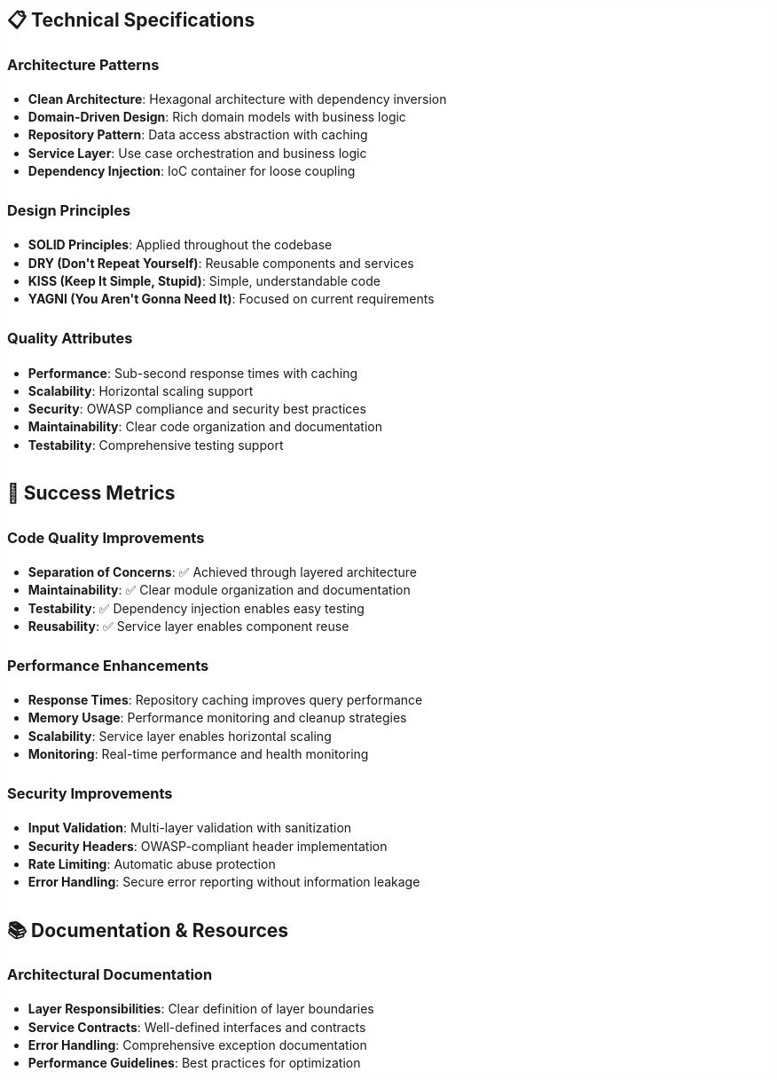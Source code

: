 ## 📋 **Technical Specifications**

### **Architecture Patterns**
- **Clean Architecture**: Hexagonal architecture with dependency inversion
- **Domain-Driven Design**: Rich domain models with business logic
- **Repository Pattern**: Data access abstraction with caching
- **Service Layer**: Use case orchestration and business logic
- **Dependency Injection**: IoC container for loose coupling

### **Design Principles**
- **SOLID Principles**: Applied throughout the codebase
- **DRY (Don't Repeat Yourself)**: Reusable components and services
- **KISS (Keep It Simple, Stupid)**: Simple, understandable code
- **YAGNI (You Aren't Gonna Need It)**: Focused on current requirements

### **Quality Attributes**
- **Performance**: Sub-second response times with caching
- **Scalability**: Horizontal scaling support
- **Security**: OWASP compliance and security best practices
- **Maintainability**: Clear code organization and documentation
- **Testability**: Comprehensive testing support

## 🎯 **Success Metrics**

### **Code Quality Improvements**
- **Separation of Concerns**: ✅ Achieved through layered architecture
- **Maintainability**: ✅ Clear module organization and documentation
- **Testability**: ✅ Dependency injection enables easy testing
- **Reusability**: ✅ Service layer enables component reuse

### **Performance Enhancements**
- **Response Times**: Repository caching improves query performance
- **Memory Usage**: Performance monitoring and cleanup strategies
- **Scalability**: Service layer enables horizontal scaling
- **Monitoring**: Real-time performance and health monitoring

### **Security Improvements**
- **Input Validation**: Multi-layer validation with sanitization
- **Security Headers**: OWASP-compliant header implementation
- **Rate Limiting**: Automatic abuse protection
- **Error Handling**: Secure error reporting without information leakage

## 📚 **Documentation & Resources**

### **Architectural Documentation**
- **Layer Responsibilities**: Clear definition of layer boundaries
- **Service Contracts**: Well-defined interfaces and contracts
- **Error Handling**: Comprehensive exception documentation
- **Performance Guidelines**: Best practices for optimization
